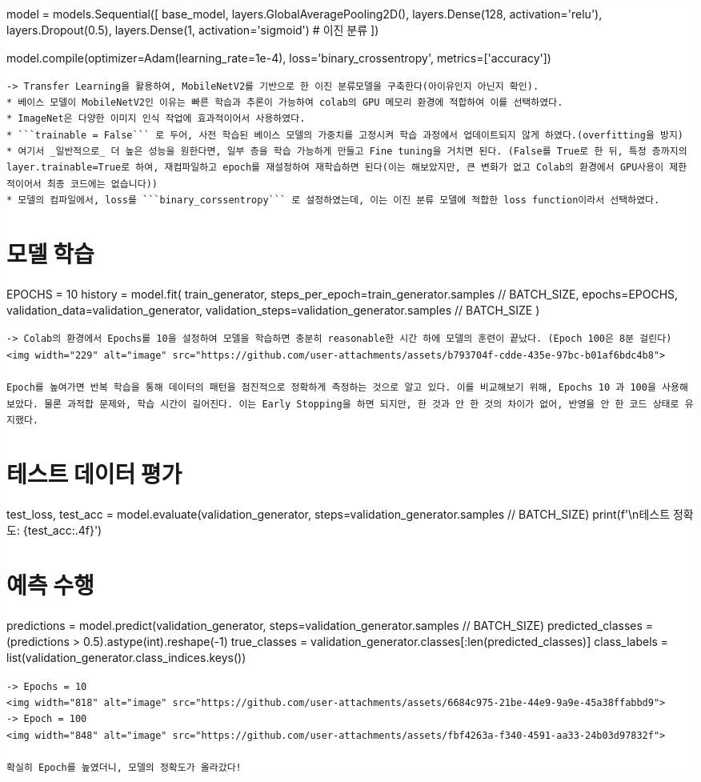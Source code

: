 model = models.Sequential([
    base_model,
    layers.GlobalAveragePooling2D(),
    layers.Dense(128, activation='relu'),
    layers.Dropout(0.5),
    layers.Dense(1, activation='sigmoid')  # 이진 분류
])

model.compile(optimizer=Adam(learning_rate=1e-4),
              loss='binary_crossentropy',
              metrics=['accuracy'])
```
-> Transfer Learning을 활용하여, MobileNetV2를 기반으로 한 이진 분류모델을 구축한다(아이유인지 아닌지 확인).
* 베이스 모델이 MobileNetV2인 이유는 빠른 학습과 추론이 가능하여 colab의 GPU 메모리 환경에 적합하여 이를 선택하였다.
* ImageNet은 다양한 이미지 인식 작업에 효과적이어서 사용하였다.
* ```trainable = False``` 로 두어, 사전 학습된 베이스 모델의 가중치를 고정시켜 학습 과정에서 업데이트되지 않게 하였다.(overfitting을 방지)
* 여기서 _일반적으로_ 더 높은 성능을 원한다면, 일부 층을 학습 가능하게 만들고 Fine tuning을 거치면 된다. (False를 True로 한 뒤, 특정 층까지의 layer.trainable=True로 하여, 재컴파일하고 epoch를 재설정하여 재학습하면 된다(이는 해보았지만, 큰 변화가 없고 Colab의 환경에서 GPU사용이 제한적이어서 최종 코드에는 없습니다))
* 모델의 컴파일에서, loss를 ```binary_corssentropy``` 로 설정하였는데, 이는 이진 분류 모델에 적합한 loss function이라서 선택하였다.

```
# 모델 학습
EPOCHS = 10
history = model.fit(
    train_generator,
    steps_per_epoch=train_generator.samples // BATCH_SIZE,
    epochs=EPOCHS,
    validation_data=validation_generator,
    validation_steps=validation_generator.samples // BATCH_SIZE
)
```
-> Colab의 환경에서 Epochs를 10을 설정하여 모델을 학습하면 충분히 reasonable한 시간 하에 모델의 훈련이 끝났다. (Epoch 100은 8분 걸린다)
<img width="229" alt="image" src="https://github.com/user-attachments/assets/b793704f-cdde-435e-97bc-b01af6bdc4b8">

Epoch를 높여가면 반복 학습을 통해 데이터의 패턴을 점진적으로 정확하게 측정하는 것으로 알고 있다. 이를 비교해보기 위해, Epochs 10 과 100을 사용해보았다. 물론 과적합 문제와, 학습 시간이 길어진다. 이는 Early Stopping을 하면 되지만, 한 것과 안 한 것의 차이가 없어, 반영을 안 한 코드 상태로 유지했다.

```
# 테스트 데이터 평가
test_loss, test_acc = model.evaluate(validation_generator, steps=validation_generator.samples // BATCH_SIZE)
print(f'\n테스트 정확도: {test_acc:.4f}')

# 예측 수행
predictions = model.predict(validation_generator, steps=validation_generator.samples // BATCH_SIZE)
predicted_classes = (predictions > 0.5).astype(int).reshape(-1)
true_classes = validation_generator.classes[:len(predicted_classes)]
class_labels = list(validation_generator.class_indices.keys())
```
-> Epochs = 10
<img width="818" alt="image" src="https://github.com/user-attachments/assets/6684c975-21be-44e9-9a9e-45a38ffabbd9">
-> Epoch = 100
<img width="848" alt="image" src="https://github.com/user-attachments/assets/fbf4263a-f340-4591-aa33-24b03d97832f">

확실히 Epoch를 높였더니, 모델의 정확도가 올라갔다!

```